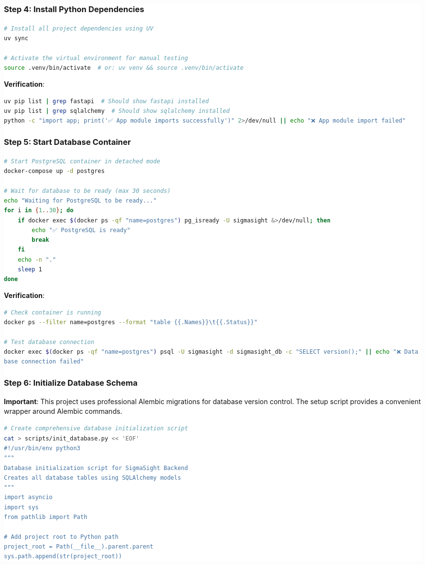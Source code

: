 ### Step 4: Install Python Dependencies

```bash
# Install all project dependencies using UV
uv sync

# Activate the virtual environment for manual testing
source .venv/bin/activate  # or: uv venv && source .venv/bin/activate
```

**Verification**:
```bash
uv pip list | grep fastapi  # Should show fastapi installed
uv pip list | grep sqlalchemy  # Should show sqlalchemy installed
python -c "import app; print('✅ App module imports successfully')" 2>/dev/null || echo "❌ App module import failed"
```

### Step 5: Start Database Container

```bash
# Start PostgreSQL container in detached mode
docker-compose up -d postgres

# Wait for database to be ready (max 30 seconds)
echo "Waiting for PostgreSQL to be ready..."
for i in {1..30}; do
    if docker exec $(docker ps -qf "name=postgres") pg_isready -U sigmasight &>/dev/null; then
        echo "✅ PostgreSQL is ready"
        break
    fi
    echo -n "."
    sleep 1
done
```

**Verification**:
```bash
# Check container is running
docker ps --filter name=postgres --format "table {{.Names}}\t{{.Status}}"

# Test database connection
docker exec $(docker ps -qf "name=postgres") psql -U sigmasight -d sigmasight_db -c "SELECT version();" || echo "❌ Database connection failed"
```

### Step 6: Initialize Database Schema

**Important**: This project uses professional Alembic migrations for database version control. The setup script provides a convenient wrapper around Alembic commands.

```bash
# Create comprehensive database initialization script
cat > scripts/init_database.py << 'EOF'
#!/usr/bin/env python3
"""
Database initialization script for SigmaSight Backend
Creates all database tables using SQLAlchemy models
"""
import asyncio
import sys
from pathlib import Path

# Add project root to Python path
project_root = Path(__file__).parent.parent
sys.path.append(str(project_root))

```